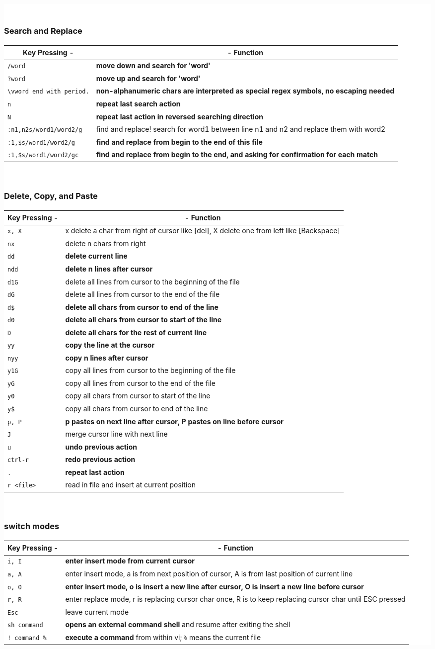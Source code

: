 <br/>

### Search and Replace

Key Pressing - | - Function
-------------- | ----------
`/word` | **move down and search for 'word'**
`?word` | **move up and search for 'word'**
`\vword end with period.` | **non-alphanumeric chars are interpreted as special regex symbols, no escaping needed**
`n` | **repeat last search action**
`N` | **repeat last action in reversed searching direction**
`:n1,n2s/word1/word2/g` | find and replace! search for word1 between line n1 and n2 and replace them with word2
`:1,$s/word1/word2/g` | **find and replace from begin to the end of this file**
`:1,$s/word1/word2/gc` | **find and replace from begin to the end, and asking for confirmation for each match**

<br/>

### Delete, Copy, and Paste

Key Pressing - | - Function
-------------- | ----------
`x, X` | x delete a char from right of cursor like [del], X delete one from left like [Backspace]
`nx` | delete n chars from right
`dd` | **delete current line**
`ndd` | **delete n lines after cursor**
`d1G` | delete all lines from cursor to the beginning of the file
`dG` | delete all lines from cursor to the end of the file
`d$` | **delete all chars from cursor to end of the line**
`d0` | **delete all chars from cursor to start of the line**
`D` | **delete all chars for the rest of current line**
`yy` | **copy the line at the cursor**
`nyy` | **copy n lines after cursor**
`y1G` | copy all lines from cursor to the beginning of the file
`yG` | copy all lines from cursor to the end of the file
`y0` | copy all chars from cursor to start of the line
`y$` | copy all chars from cursor to end of the line
`p, P` | **p pastes on next line after cursor, P pastes on line before cursor**
`J` | merge cursor line with next line
`u` | **undo previous action**
`ctrl-r` | **redo previous action**
`.` | **repeat last action**
`r <file>` | read in file and insert at current position

<br/>

### switch modes

Key Pressing - | - Function
-------------- | ----------
`i, I` | **enter insert mode from current cursor**
`a, A` | enter insert mode, a is from next position of cursor, A is from last position of current line
`o, O` | **enter insert mode, o is insert a new line after cursor, O is insert a new line before cursor**
`r, R` | enter replace mode, r is replacing cursor char once, R is to keep replacing cursor char until ESC pressed
`Esc` | leave current mode
`sh command` | **opens an external command shell** and resume after exiting the shell
`! command %` | **execute a command** from within vi; `%` means the current file
